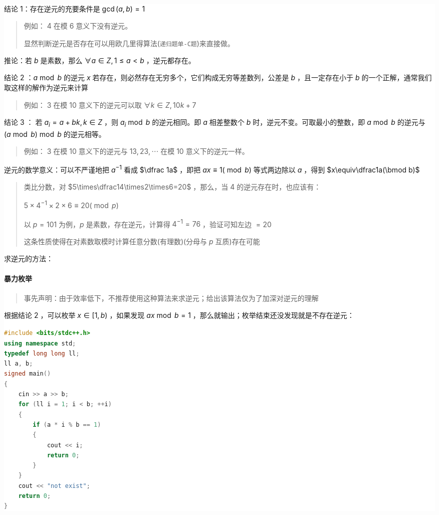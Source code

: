 

结论 $1$：存在逆元的充要条件是 $\gcd(a,b)=1$ 

> 例如： $4$ 在模 $6$ 意义下没有逆元。
>
> 显然判断逆元是否存在可以用欧几里得算法(`递归题单-C题`)来直接做。

推论：若 $b$ 是素数，那么 $\forall a\in Z,1\le a<b$ ，逆元都存在。



结论 $2$ ：$a\bmod b$ 的逆元 $x$ 若存在，则必然存在无穷多个，它们构成无穷等差数列，公差是 $b$ ，且一定存在小于 $b$ 的一个正解，通常我们取这样的解作为逆元来计算

> 例如： $3$ 在模 $10$ 意义下的逆元可以取 $\forall k\in Z,10k+7$ 



结论 $3$ ： 若 $a_i=a+bk,k\in Z$ ，则 $a_i\bmod b$ 的逆元相同。即 $a$ 相差整数个 $b$ 时，逆元不变。可取最小的整数，即 $a\bmod b$ 的逆元与 $(a\bmod b)\bmod b$ 的逆元相等。

> 例如：  $3$ 在模 $10$ 意义下的逆元与 $13,23,\cdots$ 在模 $10$ 意义下的逆元一样。



逆元的数学意义：可以不严谨地把 $a^{-1}$ 看成 $\dfrac 1a$ ，即把 $ax\equiv1(\bmod b)$ 等式两边除以 $a$ ，得到 $x\equiv\dfrac1a(\bmod b)$ 

> 类比分数，对 $5\times\dfrac14\times2\times6=20$ ，那么，当 $4$ 的逆元存在时，也应该有：
>
> $5\times 4^{-1}\times2\times6\equiv20(\bmod p)$ 
>
> 以 $p=101$ 为例，$p$ 是素数，存在逆元，计算得 $4^{-1}=76$ ，验证可知左边 $=20$ 
>
> 这条性质使得在对素数取模时计算任意分数(有理数)(分母与 $p$ 互质)存在可能







求逆元的方法：

#### 暴力枚举

> 事先声明：由于效率低下，不推荐使用这种算法来求逆元；给出该算法仅为了加深对逆元的理解

根据结论 $2$ ，可以枚举 $x\in[1,b)$ ，如果发现 $ax\bmod b=1$ ，那么就输出；枚举结束还没发现就是不存在逆元：

```c++
#include <bits/stdc++.h>
using namespace std;
typedef long long ll;
ll a, b;
signed main()
{
    cin >> a >> b;
    for (ll i = 1; i < b; ++i)
    {
        if (a * i % b == 1)
        {
            cout << i;
            return 0;
        }
    }
    cout << "not exist";
    return 0;
}
```
